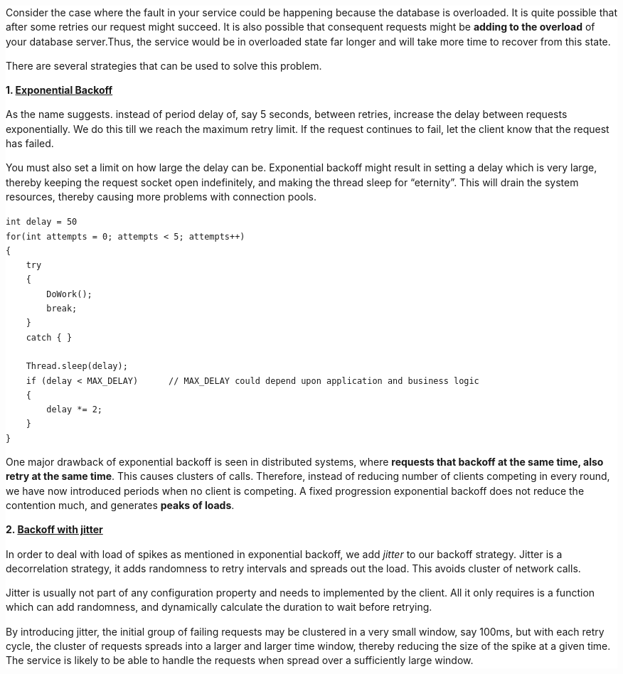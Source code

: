 Consider the case where the fault in your service could be happening because the database is overloaded. It is quite possible that after some retries our request might succeed. It is also possible that consequent requests might be **adding to the overload** of your database server.Thus, the service would be in overloaded state far longer and will take more time to recover from this state.

There are several strategies that can be used to solve this problem.

**1. [Exponential Backoff](https://en.wikipedia.org/wiki/Exponential_backoff)**

As the name suggests. instead of period delay of, say 5 seconds, between retries, increase the delay between requests exponentially. We do this till we reach the maximum retry limit. If the request continues to fail, let the client know that the request has failed.

You must also set a limit on how large the delay can be. Exponential backoff might result in setting a delay which is very large, thereby keeping the request socket open indefinitely, and making the thread sleep for “eternity”. This will drain the system resources, thereby causing more problems with connection pools.

```
int delay = 50
for(int attempts = 0; attempts < 5; attempts++)
{
    try
    {
        DoWork();
        break;
    }
    catch { }
    
    Thread.sleep(delay);
    if (delay < MAX_DELAY)      // MAX_DELAY could depend upon application and business logic 
    {
        delay *= 2;
    }
}
```
    

One major drawback of exponential backoff is seen in distributed systems, where **requests that backoff at the same time, also retry at the same time**. This causes clusters of calls. Therefore, instead of reducing number of clients competing in every round, we have now introduced periods when no client is competing. A fixed progression exponential backoff does not reduce the contention much, and generates **peaks of loads**.

**2. [Backoff with jitter](https://aws.amazon.com/blogs/architecture/exponential-backoff-and-jitter/)**

In order to deal with load of spikes as mentioned in exponential backoff, we add _jitter_ to our backoff strategy. Jitter is a decorrelation strategy, it adds randomness to retry intervals and spreads out the load. This avoids cluster of network calls.

Jitter is usually not part of any configuration property and needs to implemented by the client. All it only requires is a function which can add randomness, and dynamically calculate the duration to wait before retrying.

By introducing jitter, the initial group of failing requests may be clustered in a very small window, say 100ms, but with each retry cycle, the cluster of requests spreads into a larger and larger time window, thereby reducing the size of the spike at a given time. The service is likely to be able to handle the requests when spread over a sufficiently large window.
